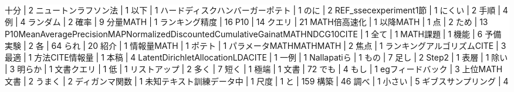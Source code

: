 十分 | 2
ニュートンラフソン法 | 1
以下 | 1
ハードディスクハンバーガーポテト | 1
のに | 2
REF_ssecexperiment1節 | 1
にくい | 2
手順 | 4
例 | 4
ランダム | 2
確率 | 9
分量MATH | 1
ランキング精度 | 16
P10 | 14
クエリ | 21
MATH倍高速化 | 1
以降MATH | 1
点 | 2
ため | 13
P10MeanAveragePrecisionMAPNormalizedDiscountedCumulativeGainatMATHNDCG10CITE | 1
全て | 1
MATH課題 | 1
機能 | 6
予備実験 | 2
各 | 64
られ | 20
紹介 | 1
情報量MATH | 1
ポテト | 1
パラメータMATHMATHMATH | 2
焦点 | 1
ランキングアルゴリズムCITE | 3
最適 | 1
方法CITE情報量 | 1
本稿 | 4
LatentDirichletAllocationLDACITE | 1
一例 | 1
Nallapatiら | 1
もの | 7
足し | 2
Step2 | 1
表層 | 1
除い | 3
明らか | 1
文書クエリ | 1
低 | 1
リストアップ | 2
多く | 7
短く | 1
極端 | 1
文書 | 72
でも | 4
もし | 1
egフィードバック | 3
上位MATH文書 | 2
うまく | 2
ディガンマ関数 | 1
未知テキスト訓練データ中 | 1
尺度 | 1
と | 159
構築 | 46
調べ | 1
小さい | 5
ギブスサンプリング | 4